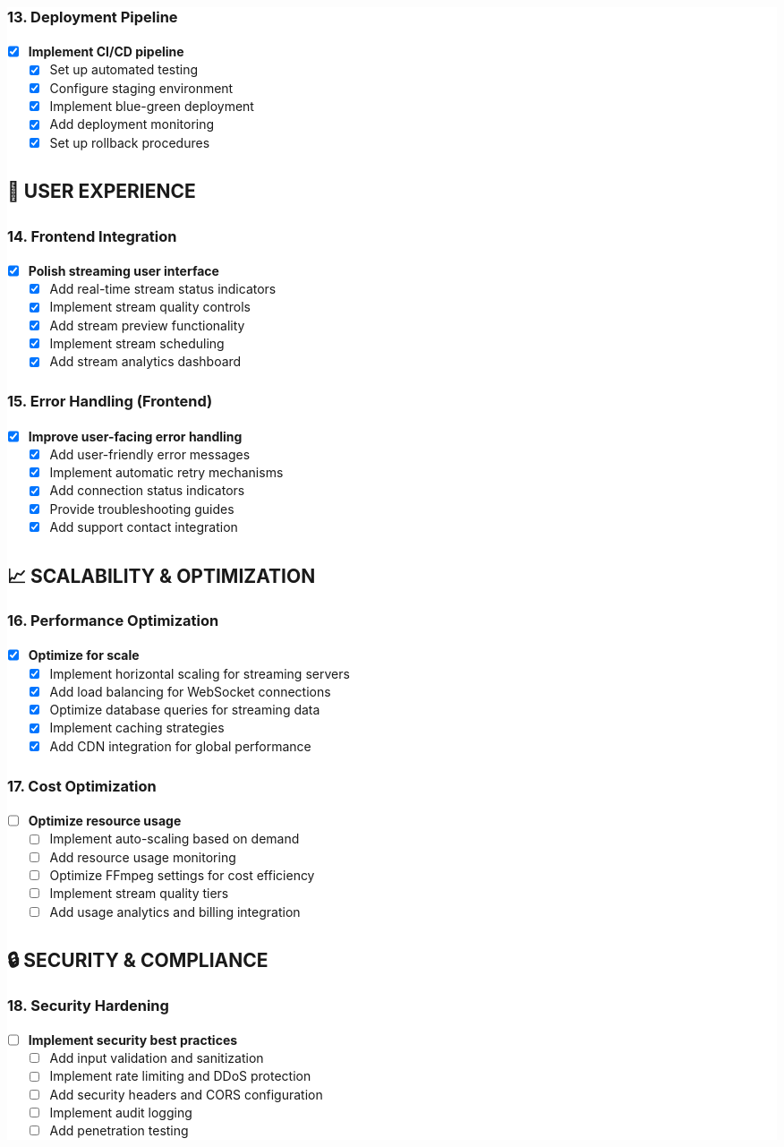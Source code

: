 ### **13. Deployment Pipeline**
- [x] **Implement CI/CD pipeline**
  - [x] Set up automated testing
  - [x] Configure staging environment
  - [x] Implement blue-green deployment
  - [x] Add deployment monitoring
  - [x] Set up rollback procedures

## **🎨 USER EXPERIENCE**

### **14. Frontend Integration**
- [x] **Polish streaming user interface**
  - [x] Add real-time stream status indicators
  - [x] Implement stream quality controls
  - [x] Add stream preview functionality
  - [x] Implement stream scheduling
  - [x] Add stream analytics dashboard

### **15. Error Handling (Frontend)**
- [x] **Improve user-facing error handling**
  - [x] Add user-friendly error messages
  - [x] Implement automatic retry mechanisms
  - [x] Add connection status indicators
  - [x] Provide troubleshooting guides
  - [x] Add support contact integration

## **📈 SCALABILITY & OPTIMIZATION**

### **16. Performance Optimization**
- [x] **Optimize for scale**
  - [x] Implement horizontal scaling for streaming servers
  - [x] Add load balancing for WebSocket connections
  - [x] Optimize database queries for streaming data
  - [x] Implement caching strategies
  - [x] Add CDN integration for global performance

### **17. Cost Optimization**
- [ ] **Optimize resource usage**
  - [ ] Implement auto-scaling based on demand
  - [ ] Add resource usage monitoring
  - [ ] Optimize FFmpeg settings for cost efficiency
  - [ ] Implement stream quality tiers
  - [ ] Add usage analytics and billing integration

## **🔒 SECURITY & COMPLIANCE**

### **18. Security Hardening**
- [ ] **Implement security best practices**
  - [ ] Add input validation and sanitization
  - [ ] Implement rate limiting and DDoS protection
  - [ ] Add security headers and CORS configuration
  - [ ] Implement audit logging
  - [ ] Add penetration testing
